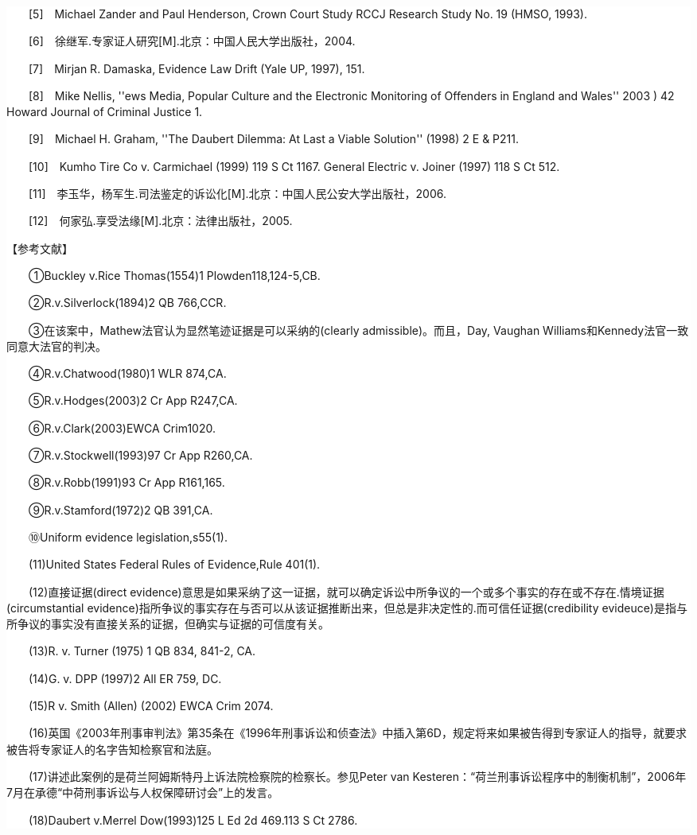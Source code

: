   　　[5]　Michael Zander and Paul Henderson, Crown Court Study RCCJ Research Study No. 19 (HMSO, 1993).

  　　[6]　徐继军.专家证人研究[M].北京：中国人民大学出版社，2004.

  　　[7]　Mirjan R. Damaska, Evidence Law Drift (Yale UP, 1997), 151.

  　　[8]　Mike Nellis, ''ews Media, Popular Culture and the Electronic Monitoring of Offenders in England and Wales'' 2003 ) 42 Howard Journal of Criminal Justice 1.

  　　[9]　Michael H. Graham, ''The Daubert Dilemma: At Last a Viable Solution'' (1998) 2 E & P211.

  　　[10]　Kumho Tire Co v. Carmichael (1999) 119 S Ct 1167. General Electric v. Joiner (1997) 118 S Ct 512.

  　　[11]　李玉华，杨军生.司法鉴定的诉讼化[M].北京：中国人民公安大学出版社，2006.

  　　[12]　何家弘.享受法缘[M].北京：法律出版社，2005.

  

  【参考文献】

  　　①Buckley v.Rice Thomas(1554)1 Plowden118,124-5,CB.

  　　②R.v.Silverlock(1894)2 QB 766,CCR.

  　　③在该案中，Mathew法官认为显然笔迹证据是可以采纳的(clearly admissible)。而且，Day, Vaughan Williams和Kennedy法官一致同意大法官的判决。

  　　④R.v.Chatwood(1980)1 WLR 874,CA.

  　　⑤R.v.Hodges(2003)2 Cr App R247,CA.

  　　⑥R.v.Clark(2003)EWCA Crim1020.

  　　⑦R.v.Stockwell(1993)97 Cr App R260,CA.

  　　⑧R.v.Robb(1991)93 Cr App R161,165.

  　　⑨R.v.Stamford(1972)2 QB 391,CA.

  　　⑩Uniform evidence legislation,s55(1).

  　　(11)United States Federal Rules of Evidence,Rule 401(1).

  　　(12)直接证据(direct evidence)意思是如果采纳了这一证据，就可以确定诉讼中所争议的一个或多个事实的存在或不存在.情境证据(circumstantial evidence)指所争议的事实存在与否可以从该证据推断出来，但总是非决定性的.而可信任证据(credibility evideuce)是指与所争议的事实没有直接关系的证据，但确实与证据的可信度有关。

  　　(13)R. v. Turner (1975) 1 QB 834, 841-2, CA.

  　　(14)G. v. DPP (1997)2 All ER 759, DC.

  　　(15)R v. Smith (Allen) (2002) EWCA Crim 2074.

  　　(16)英国《2003年刑事审判法》第35条在《1996年刑事诉讼和侦查法》中插入第6D，规定将来如果被告得到专家证人的指导，就要求被告将专家证人的名字告知检察官和法庭。

  　　(17)讲述此案例的是荷兰阿姆斯特丹上诉法院检察院的检察长。参见Peter van Kesteren：“荷兰刑事诉讼程序中的制衡机制”，2006年7月在承德“中荷刑事诉讼与人权保障研讨会”上的发言。

  　　(18)Daubert v.Merrel Dow(1993)125 L Ed 2d 469.113 S Ct 2786.